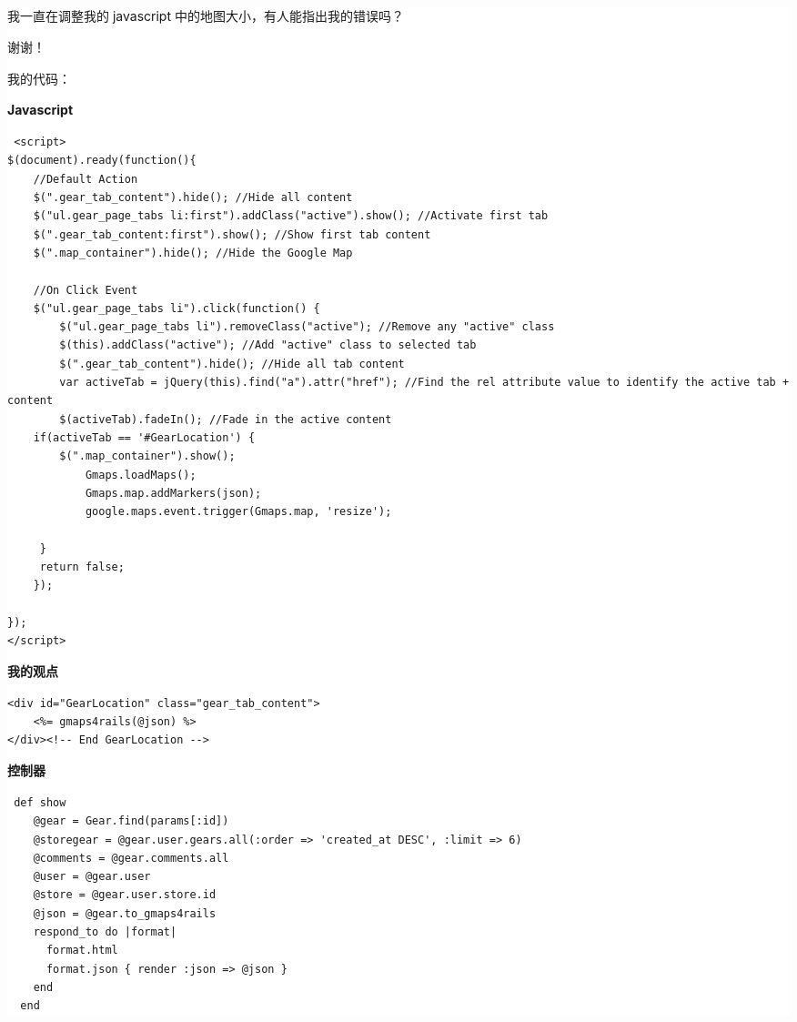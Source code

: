 我一直在调整我的 javascript 中的地图大小，有人能指出我的错误吗？

谢谢！

我的代码：

**Javascript**

```
 <script>
$(document).ready(function(){
    //Default Action
    $(".gear_tab_content").hide(); //Hide all content
    $("ul.gear_page_tabs li:first").addClass("active").show(); //Activate first tab
    $(".gear_tab_content:first").show(); //Show first tab content
    $(".map_container").hide(); //Hide the Google Map

    //On Click Event
    $("ul.gear_page_tabs li").click(function() {
        $("ul.gear_page_tabs li").removeClass("active"); //Remove any "active" class
        $(this).addClass("active"); //Add "active" class to selected tab
        $(".gear_tab_content").hide(); //Hide all tab content
        var activeTab = jQuery(this).find("a").attr("href"); //Find the rel attribute value to identify the active tab + content
        $(activeTab).fadeIn(); //Fade in the active content
    if(activeTab == '#GearLocation') {  
        $(".map_container").show();             
            Gmaps.loadMaps();
            Gmaps.map.addMarkers(json);
            google.maps.event.trigger(Gmaps.map, 'resize');

     }
     return false;
    });

});
</script> 
```

**我的观点**

```
<div id="GearLocation" class="gear_tab_content">    
    <%= gmaps4rails(@json) %>
</div><!-- End GearLocation --> 
```

**控制器**

```
 def show
    @gear = Gear.find(params[:id])
    @storegear = @gear.user.gears.all(:order => 'created_at DESC', :limit => 6)
    @comments = @gear.comments.all
    @user = @gear.user
    @store = @gear.user.store.id
    @json = @gear.to_gmaps4rails
    respond_to do |format| 
      format.html
      format.json { render :json => @json }
    end   
  end 
```
